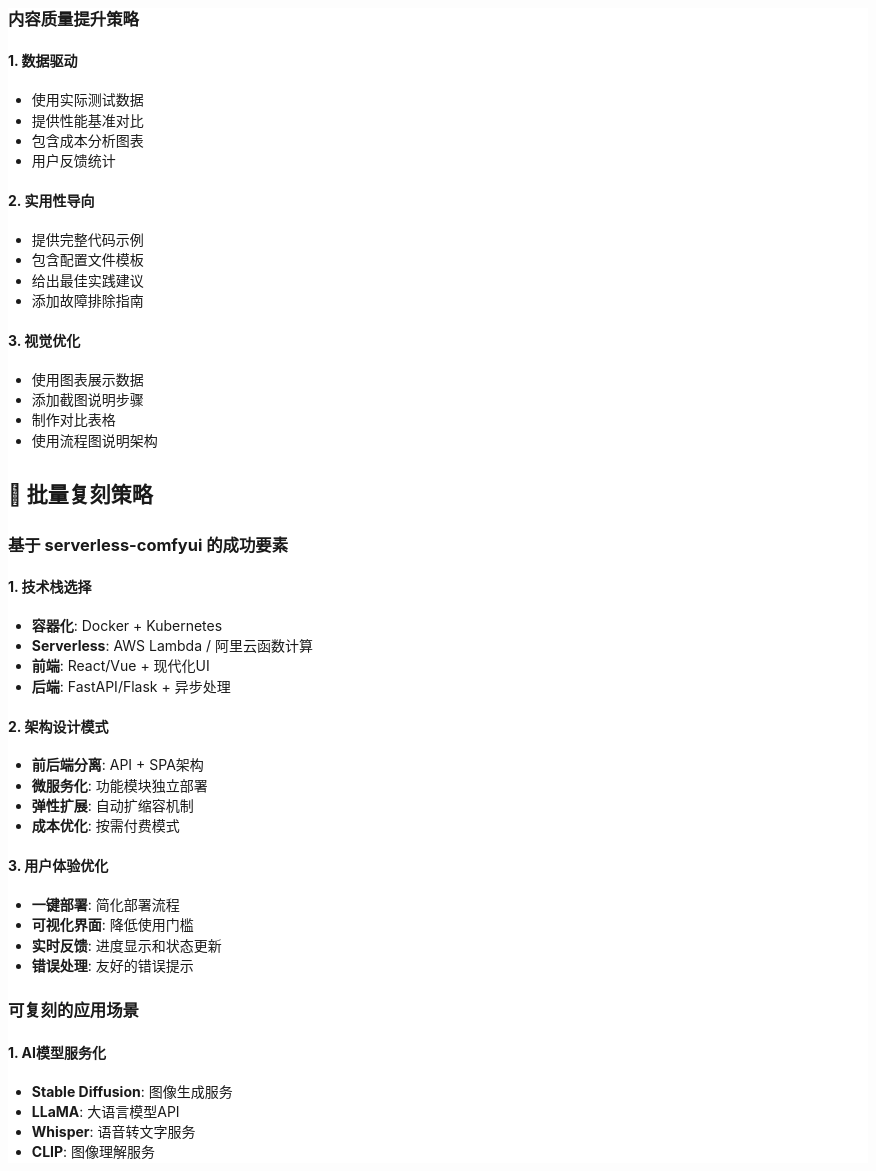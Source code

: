 ### 内容质量提升策略

#### 1. 数据驱动
- 使用实际测试数据
- 提供性能基准对比
- 包含成本分析图表
- 用户反馈统计

#### 2. 实用性导向
- 提供完整代码示例
- 包含配置文件模板
- 给出最佳实践建议
- 添加故障排除指南

#### 3. 视觉优化
- 使用图表展示数据
- 添加截图说明步骤
- 制作对比表格
- 使用流程图说明架构

## 🚀 批量复刻策略

### 基于 serverless-comfyui 的成功要素

#### 1. 技术栈选择
- **容器化**: Docker + Kubernetes
- **Serverless**: AWS Lambda / 阿里云函数计算
- **前端**: React/Vue + 现代化UI
- **后端**: FastAPI/Flask + 异步处理

#### 2. 架构设计模式
- **前后端分离**: API + SPA架构
- **微服务化**: 功能模块独立部署
- **弹性扩展**: 自动扩缩容机制
- **成本优化**: 按需付费模式

#### 3. 用户体验优化
- **一键部署**: 简化部署流程
- **可视化界面**: 降低使用门槛
- **实时反馈**: 进度显示和状态更新
- **错误处理**: 友好的错误提示

### 可复刻的应用场景

#### 1. AI模型服务化
- **Stable Diffusion**: 图像生成服务
- **LLaMA**: 大语言模型API
- **Whisper**: 语音转文字服务
- **CLIP**: 图像理解服务
